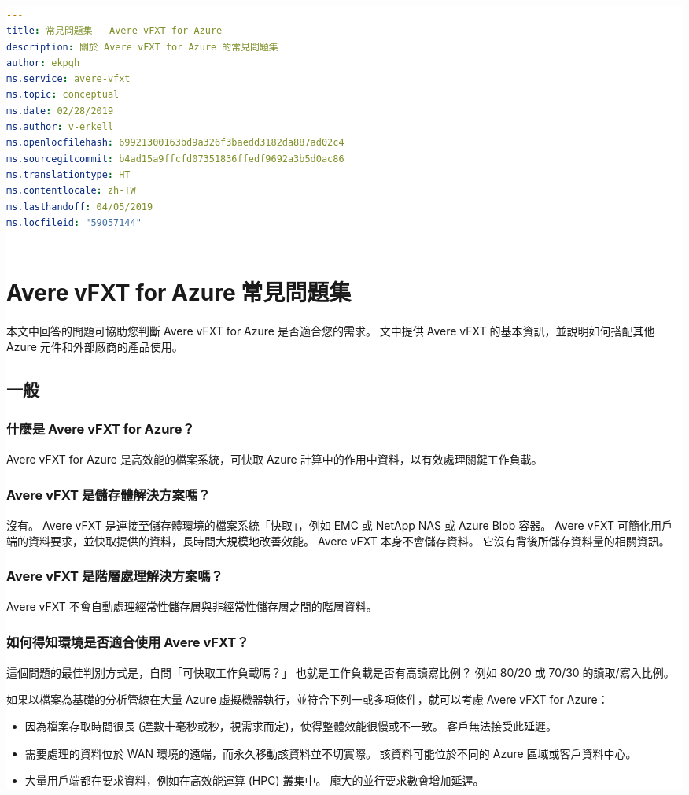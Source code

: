 ```yaml
---
title: 常見問題集 - Avere vFXT for Azure
description: 關於 Avere vFXT for Azure 的常見問題集
author: ekpgh
ms.service: avere-vfxt
ms.topic: conceptual
ms.date: 02/28/2019
ms.author: v-erkell
ms.openlocfilehash: 69921300163bd9a326f3baedd3182da887ad02c4
ms.sourcegitcommit: b4ad15a9ffcfd07351836ffedf9692a3b5d0ac86
ms.translationtype: HT
ms.contentlocale: zh-TW
ms.lasthandoff: 04/05/2019
ms.locfileid: "59057144"
---
```

# <a name="avere-vfxt-for-azure-faq"></a>Avere vFXT for Azure 常見問題集

本文中回答的問題可協助您判斷 Avere vFXT for Azure 是否適合您的需求。 文中提供 Avere vFXT 的基本資訊，並說明如何搭配其他 Azure 元件和外部廠商的產品使用。 

## <a name="general"></a>一般 

### <a name="what-is-avere-vfxt-for-azure"></a>什麼是 Avere vFXT for Azure？

Avere vFXT for Azure 是高效能的檔案系統，可快取 Azure 計算中的作用中資料，以有效處理關鍵工作負載。

### <a name="is-avere-vfxt-a-storage-solution"></a>Avere vFXT 是儲存體解決方案嗎？

沒有。 Avere vFXT 是連接至儲存體環境的檔案系統「快取」，例如 EMC 或 NetApp NAS 或 Azure Blob 容器。 Avere vFXT 可簡化用戶端的資料要求，並快取提供的資料，長時間大規模地改善效能。 Avere vFXT 本身不會儲存資料。 它沒有背後所儲存資料量的相關資訊。

### <a name="is-avere-vfxt-a-tiering-solution"></a>Avere vFXT 是階層處理解決方案嗎？

Avere vFXT 不會自動處理經常性儲存層與非經常性儲存層之間的階層資料。  

### <a name="how-do-i-know-if-an-environment-is-right-for-avere-vfxt"></a>如何得知環境是否適合使用 Avere vFXT？

這個問題的最佳判別方式是，自問「可快取工作負載嗎？」 也就是工作負載是否有高讀寫比例？ 例如 80/20 或 70/30 的讀取/寫入比例。

如果以檔案為基礎的分析管線在大量 Azure 虛擬機器執行，並符合下列一或多項條件，就可以考慮 Avere vFXT for Azure：

* 因為檔案存取時間很長 (達數十毫秒或秒，視需求而定)，使得整體效能很慢或不一致。 客戶無法接受此延遲。

* 需要處理的資料位於 WAN 環境的遠端，而永久移動該資料並不切實際。 該資料可能位於不同的 Azure 區域或客戶資料中心。

* 大量用戶端都在要求資料，例如在高效能運算 (HPC) 叢集中。 龐大的並行要求數會增加延遲。
